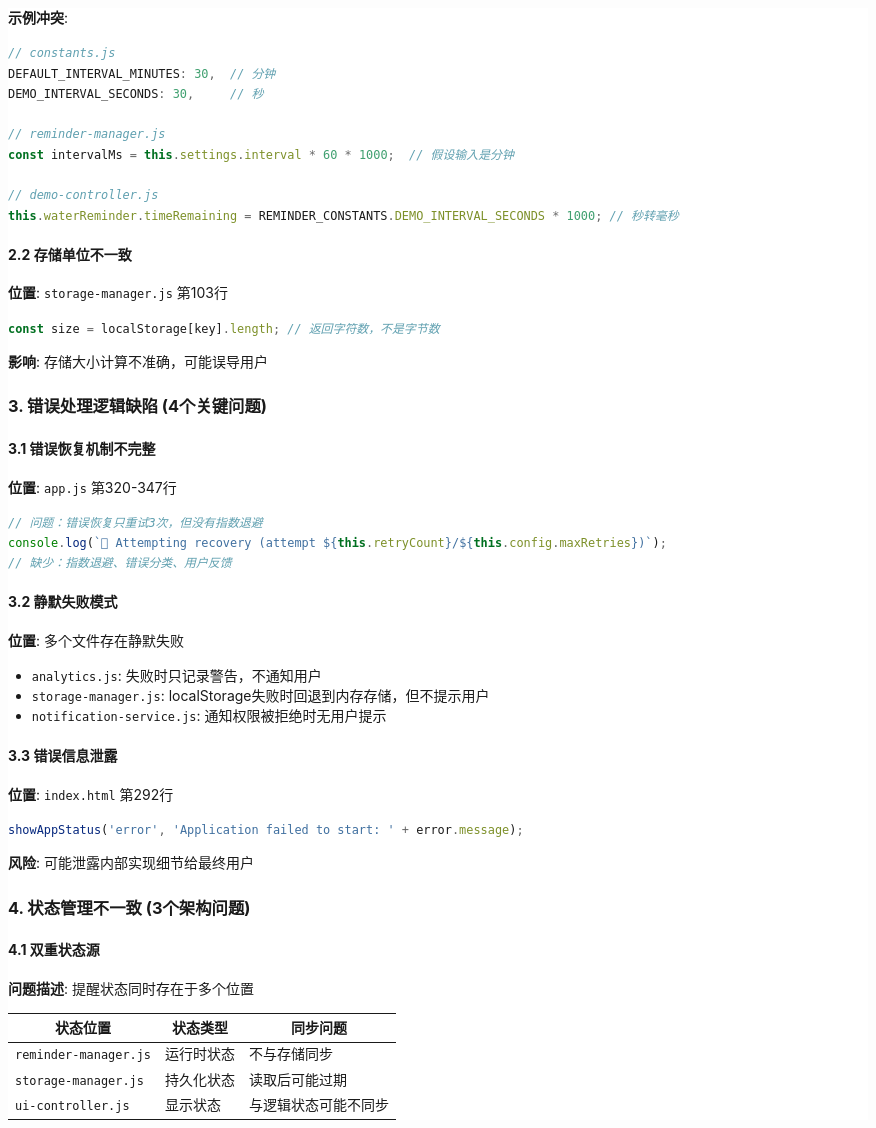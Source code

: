 **示例冲突**:
```javascript
// constants.js
DEFAULT_INTERVAL_MINUTES: 30,  // 分钟
DEMO_INTERVAL_SECONDS: 30,     // 秒

// reminder-manager.js
const intervalMs = this.settings.interval * 60 * 1000;  // 假设输入是分钟

// demo-controller.js
this.waterReminder.timeRemaining = REMINDER_CONSTANTS.DEMO_INTERVAL_SECONDS * 1000; // 秒转毫秒
```

#### 2.2 存储单位不一致
**位置**: `storage-manager.js` 第103行
```javascript
const size = localStorage[key].length; // 返回字符数，不是字节数
```
**影响**: 存储大小计算不准确，可能误导用户

### 3. 错误处理逻辑缺陷 (4个关键问题)

#### 3.1 错误恢复机制不完整
**位置**: `app.js` 第320-347行
```javascript
// 问题：错误恢复只重试3次，但没有指数退避
console.log(`🔄 Attempting recovery (attempt ${this.retryCount}/${this.config.maxRetries})`);
// 缺少：指数退避、错误分类、用户反馈
```

#### 3.2 静默失败模式
**位置**: 多个文件存在静默失败
- `analytics.js`: 失败时只记录警告，不通知用户
- `storage-manager.js`: localStorage失败时回退到内存存储，但不提示用户
- `notification-service.js`: 通知权限被拒绝时无用户提示

#### 3.3 错误信息泄露
**位置**: `index.html` 第292行
```javascript
showAppStatus('error', 'Application failed to start: ' + error.message);
```
**风险**: 可能泄露内部实现细节给最终用户

### 4. 状态管理不一致 (3个架构问题)

#### 4.1 双重状态源
**问题描述**: 提醒状态同时存在于多个位置

| 状态位置 | 状态类型 | 同步问题 |
|----------|----------|----------|
| `reminder-manager.js` | 运行时状态 | 不与存储同步 |
| `storage-manager.js` | 持久化状态 | 读取后可能过期 |
| `ui-controller.js` | 显示状态 | 与逻辑状态可能不同步 |
